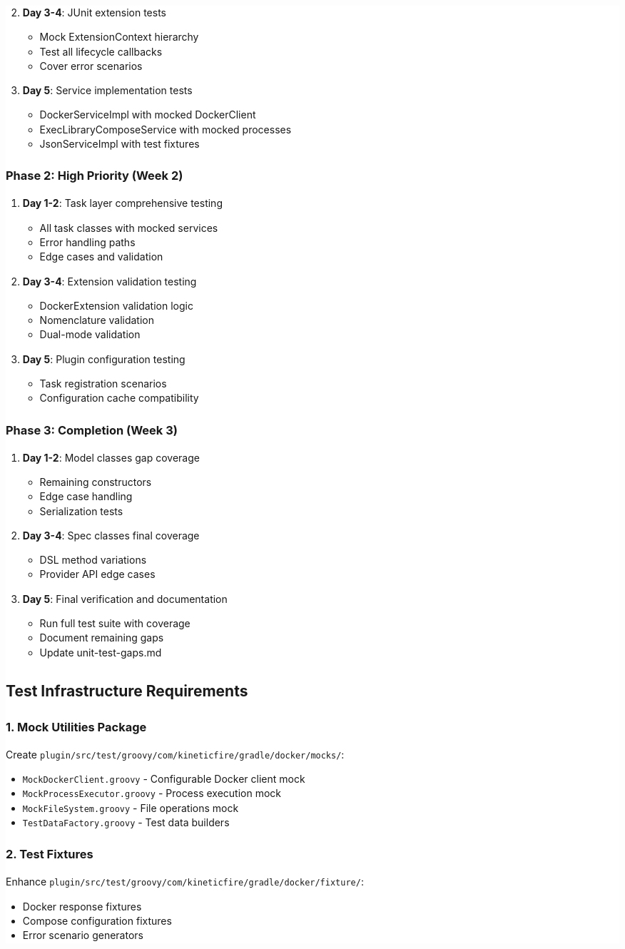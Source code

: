 2. **Day 3-4**: JUnit extension tests
   - Mock ExtensionContext hierarchy
   - Test all lifecycle callbacks
   - Cover error scenarios

3. **Day 5**: Service implementation tests
   - DockerServiceImpl with mocked DockerClient
   - ExecLibraryComposeService with mocked processes
   - JsonServiceImpl with test fixtures

### Phase 2: High Priority (Week 2)
1. **Day 1-2**: Task layer comprehensive testing
   - All task classes with mocked services
   - Error handling paths
   - Edge cases and validation

2. **Day 3-4**: Extension validation testing
   - DockerExtension validation logic
   - Nomenclature validation
   - Dual-mode validation

3. **Day 5**: Plugin configuration testing
   - Task registration scenarios
   - Configuration cache compatibility

### Phase 3: Completion (Week 3)
1. **Day 1-2**: Model classes gap coverage
   - Remaining constructors
   - Edge case handling
   - Serialization tests

2. **Day 3-4**: Spec classes final coverage
   - DSL method variations
   - Provider API edge cases

3. **Day 5**: Final verification and documentation
   - Run full test suite with coverage
   - Document remaining gaps
   - Update unit-test-gaps.md

## Test Infrastructure Requirements

### 1. Mock Utilities Package
Create `plugin/src/test/groovy/com/kineticfire/gradle/docker/mocks/`:
- `MockDockerClient.groovy` - Configurable Docker client mock
- `MockProcessExecutor.groovy` - Process execution mock
- `MockFileSystem.groovy` - File operations mock
- `TestDataFactory.groovy` - Test data builders

### 2. Test Fixtures
Enhance `plugin/src/test/groovy/com/kineticfire/gradle/docker/fixture/`:
- Docker response fixtures
- Compose configuration fixtures
- Error scenario generators
